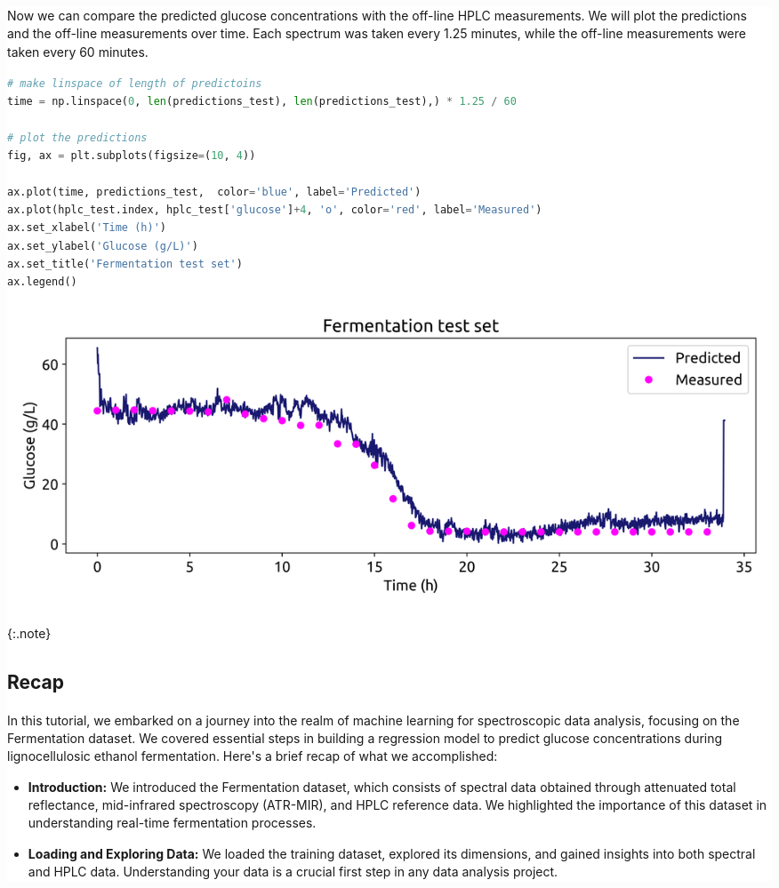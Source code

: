 Now we can compare the predicted glucose concentrations with the off-line HPLC measurements. We will plot the predictions and the off-line measurements over time. Each spectrum was taken every 1.25 minutes, while the off-line measurements were taken every 60 minutes. 

```python
# make linspace of length of predictoins
time = np.linspace(0, len(predictions_test), len(predictions_test),) * 1.25 / 60

# plot the predictions
fig, ax = plt.subplots(figsize=(10, 4))

ax.plot(time, predictions_test,  color='blue', label='Predicted')
ax.plot(hplc_test.index, hplc_test['glucose']+4, 'o', color='red', label='Measured')
ax.set_xlabel('Time (h)')
ax.set_ylabel('Glucose (g/L)')
ax.set_title('Fermentation test set')
ax.legend()
```

![PLS regression](./figures/fermentation_test_predictions.png)

{:.note}

## __Recap__

In this tutorial, we embarked on a journey into the realm of machine learning for spectroscopic data analysis, focusing on the Fermentation dataset. We covered essential steps in building a regression model to predict glucose concentrations during lignocellulosic ethanol fermentation. Here's a brief recap of what we accomplished:

- __Introduction:__ We introduced the Fermentation dataset, which consists of spectral data obtained through attenuated total reflectance, mid-infrared spectroscopy (ATR-MIR), and HPLC reference data. We highlighted the importance of this dataset in understanding real-time fermentation processes.

- __Loading and Exploring Data:__ We loaded the training dataset, explored its dimensions, and gained insights into both spectral and HPLC data. Understanding your data is a crucial first step in any data analysis project.
